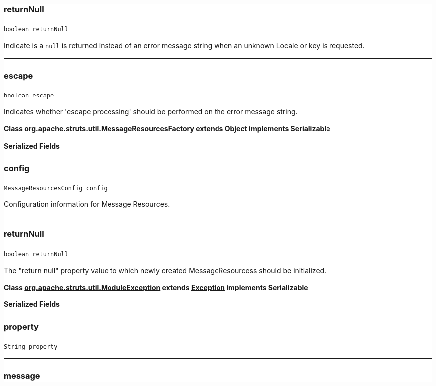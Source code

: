 ### returnNull

    boolean returnNull

Indicate is a `null` is returned instead of an error message string when an unknown Locale or key is requested.

------------------------------------------------------------------------

### escape

    boolean escape

Indicates whether 'escape processing' should be performed on the error message string.

<span id="org.apache.struts.util.MessageResourcesFactory"></span>

**Class [org.apache.struts.util.MessageResourcesFactory](org/apache/struts/util/MessageResourcesFactory.html.md "class in org.apache.struts.util") extends [Object](http://java.sun.com/j2se/1.4.2/docs/api/java/lang/Object.html?is-external=true "class or interface in java.lang") implements Serializable**

<span id="serializedForm"></span>

**Serialized Fields**

### config

    MessageResourcesConfig config

Configuration information for Message Resources.

------------------------------------------------------------------------

### returnNull

    boolean returnNull

The "return null" property value to which newly created MessageResourcess should be initialized.

<span id="org.apache.struts.util.ModuleException"></span>

**Class [org.apache.struts.util.ModuleException](org/apache/struts/util/ModuleException.html.md "class in org.apache.struts.util") extends [Exception](http://java.sun.com/j2se/1.4.2/docs/api/java/lang/Exception.html?is-external=true "class or interface in java.lang") implements Serializable**

<span id="serializedForm"></span>

**Serialized Fields**

### property

    String property

------------------------------------------------------------------------

### message
